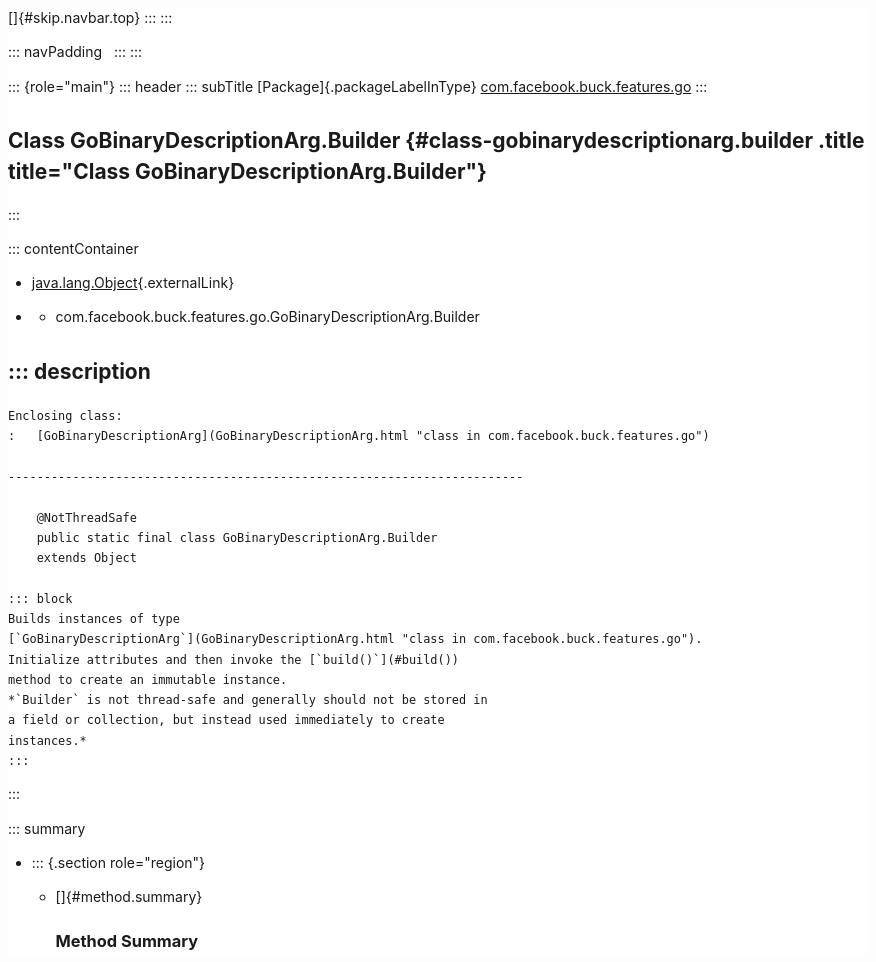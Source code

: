 </div>

[]{#skip.navbar.top}
:::
:::

::: navPadding
 
:::
:::

::: {role="main"}
::: header
::: subTitle
[Package]{.packageLabelInType} [com.facebook.buck.features.go](package-summary.html)
:::

## Class GoBinaryDescriptionArg.Builder {#class-gobinarydescriptionarg.builder .title title="Class GoBinaryDescriptionArg.Builder"}
:::

::: contentContainer
-   [java.lang.Object](http://docs.oracle.com/javase/7/docs/api/java/lang/Object.html?is-external=true "class or interface in java.lang"){.externalLink}

-   -   com.facebook.buck.features.go.GoBinaryDescriptionArg.Builder

::: description
-   

    Enclosing class:
    :   [GoBinaryDescriptionArg](GoBinaryDescriptionArg.html "class in com.facebook.buck.features.go")

    ------------------------------------------------------------------------

        @NotThreadSafe
        public static final class GoBinaryDescriptionArg.Builder
        extends Object

    ::: block
    Builds instances of type
    [`GoBinaryDescriptionArg`](GoBinaryDescriptionArg.html "class in com.facebook.buck.features.go").
    Initialize attributes and then invoke the [`build()`](#build())
    method to create an immutable instance.
    *`Builder` is not thread-safe and generally should not be stored in
    a field or collection, but instead used immediately to create
    instances.*
    :::
:::

::: summary
-   ::: {.section role="region"}
    -   []{#method.summary}

        ### Method Summary
